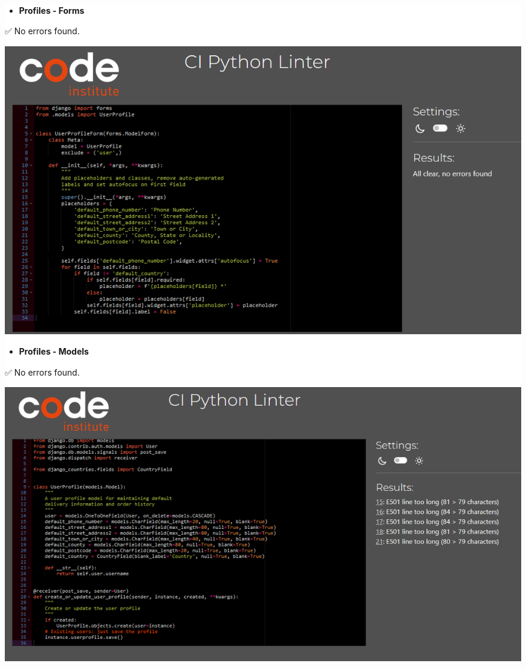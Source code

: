 - __Profiles - Forms__

:white_check_mark: No errors found.

![Python_profiles_forms_test](https://github.com/Adriele-lima/Gifts-and-Flowers/blob/main/static/images/python-profiles-forms.png)

- __Profiles - Models__

:white_check_mark: No errors found.

![Python_profiles_models_test](https://github.com/Adriele-lima/Gifts-and-Flowers/blob/main/static/images/python-profiles-models.png)
